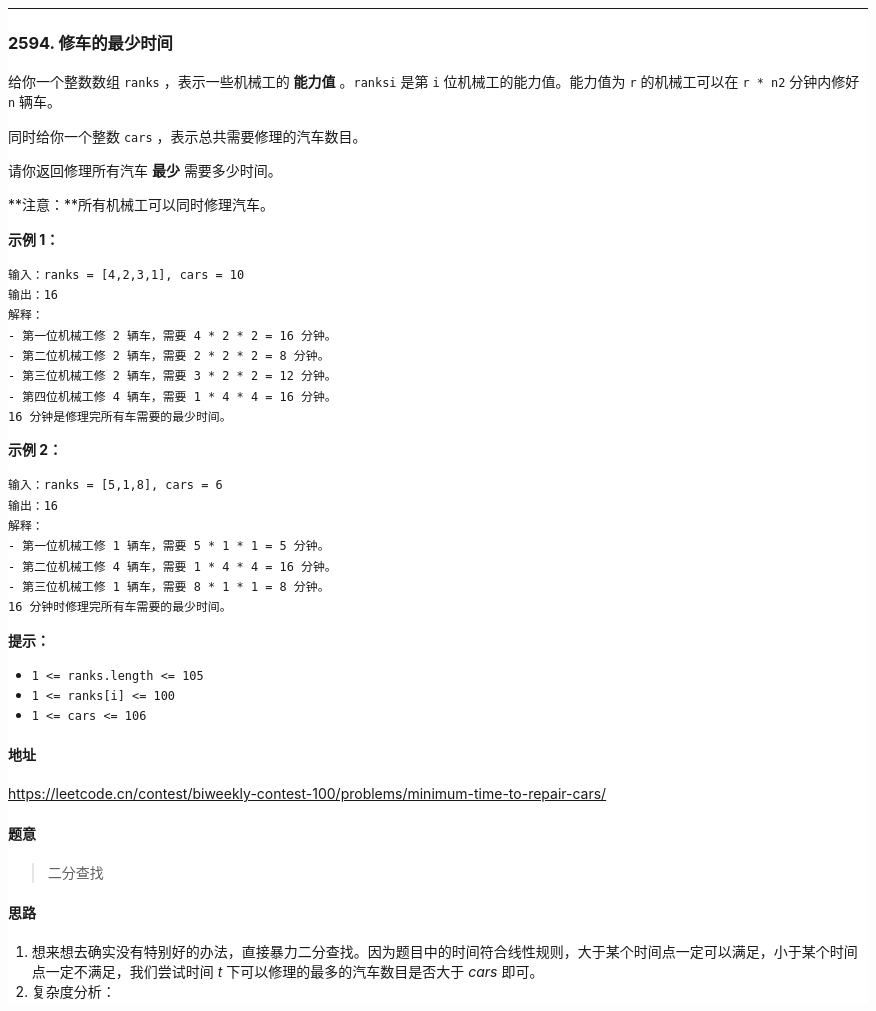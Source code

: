 ----

### 2594. 修车的最少时间

给你一个整数数组 `ranks` ，表示一些机械工的 **能力值** 。`ranksi` 是第 `i` 位机械工的能力值。能力值为 `r` 的机械工可以在 `r * n2` 分钟内修好 `n` 辆车。

同时给你一个整数 `cars` ，表示总共需要修理的汽车数目。

请你返回修理所有汽车 **最少** 需要多少时间。

**注意：**所有机械工可以同时修理汽车。

 

**示例 1：**

```
输入：ranks = [4,2,3,1], cars = 10
输出：16
解释：
- 第一位机械工修 2 辆车，需要 4 * 2 * 2 = 16 分钟。
- 第二位机械工修 2 辆车，需要 2 * 2 * 2 = 8 分钟。
- 第三位机械工修 2 辆车，需要 3 * 2 * 2 = 12 分钟。
- 第四位机械工修 4 辆车，需要 1 * 4 * 4 = 16 分钟。
16 分钟是修理完所有车需要的最少时间。
```

**示例 2：**

```
输入：ranks = [5,1,8], cars = 6
输出：16
解释：
- 第一位机械工修 1 辆车，需要 5 * 1 * 1 = 5 分钟。
- 第二位机械工修 4 辆车，需要 1 * 4 * 4 = 16 分钟。
- 第三位机械工修 1 辆车，需要 8 * 1 * 1 = 8 分钟。
16 分钟时修理完所有车需要的最少时间。
```

 

**提示：**

- `1 <= ranks.length <= 105`
- `1 <= ranks[i] <= 100`
- `1 <= cars <= 106`


#### 地址

https://leetcode.cn/contest/biweekly-contest-100/problems/minimum-time-to-repair-cars/

#### 题意

>  二分查找

#### 思路

1. 想来想去确实没有特别好的办法，直接暴力二分查找。因为题目中的时间符合线性规则，大于某个时间点一定可以满足，小于某个时间点一定不满足，我们尝试时间 $t$ 下可以修理的最多的汽车数目是否大于 $cars$ 即可。
2. 复杂度分析：
